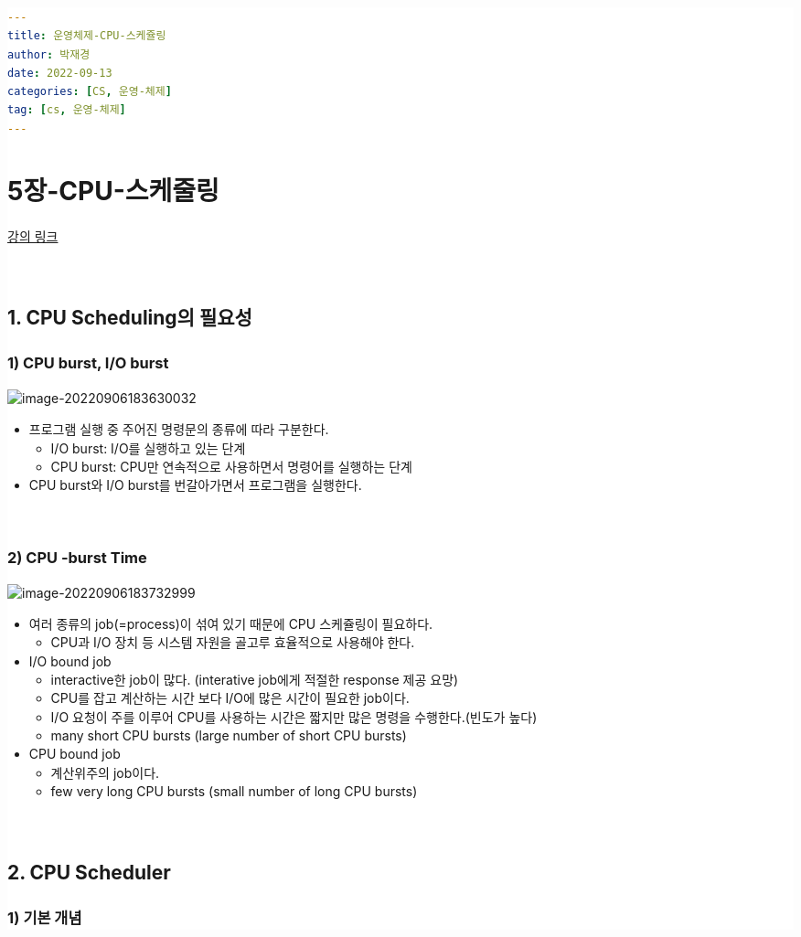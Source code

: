 ```yaml
---
title: 운영체제-CPU-스케쥴링
author: 박재경
date: 2022-09-13
categories: [CS, 운영-체제]
tag: [cs, 운영-체제]
---
```



# 5장-CPU-스케줄링

[강의 링크](http://www.kocw.net/home/search/kemView.do?kemId=1046323)

<br>

## 1. CPU Scheduling의 필요성

### 1) CPU burst, I/O burst

![image-20220906183630032](https://raw.githubusercontent.com/JaeKP/image_repo/main/img/image-20220906183630032.png)



- 프로그램 실행 중 주어진 명령문의 종류에 따라 구분한다.
  - I/O burst: I/O를 실행하고 있는 단계
  - CPU burst: CPU만 연속적으로 사용하면서 명령어를 실행하는 단계
- CPU burst와 I/O burst를 번갈아가면서 프로그램을 실행한다. 

<br>

### 2) CPU -burst Time

![image-20220906183732999](https://raw.githubusercontent.com/JaeKP/image_repo/main/img/image-20220906183732999.png)

- 여러 종류의 job(=process)이 섞여 있기 때문에 CPU 스케쥴링이 필요하다.
  - CPU과 I/O 장치 등 시스템 자원을 골고루 효율적으로 사용해야 한다. 
- I/O bound job
  - interactive한 job이 많다. (interative job에게 적절한 response 제공 요망)
  - CPU를 잡고 계산하는 시간 보다 I/O에 많은 시간이 필요한 job이다. 
  -  I/O 요청이 주를 이루어 CPU를 사용하는 시간은 짧지만 많은 명령을 수행한다.(빈도가 높다)
  - many short CPU bursts (large number of short CPU bursts)
- CPU bound job
  - 계산위주의 job이다.
  - few very long CPU bursts (small number of long CPU bursts)

<br>

## 2. CPU Scheduler

### 1) 기본 개념
